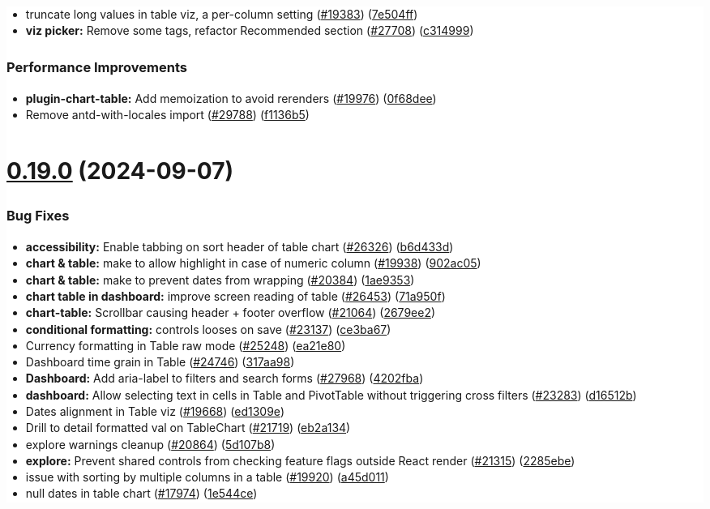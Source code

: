 - truncate long values in table viz, a per-column setting ([#19383](https://github.com/itsjpthakur/rama/issues/19383)) ([7e504ff](https://github.com/itsjpthakur/rama/commit/7e504ff680698106cf9008b4c2814b01fcac90bb))
- **viz picker:** Remove some tags, refactor Recommended section ([#27708](https://github.com/itsjpthakur/rama/issues/27708)) ([c314999](https://github.com/itsjpthakur/rama/commit/c3149994ac0d4392e0462421b62cd0c034142082))

### Performance Improvements

- **plugin-chart-table:** Add memoization to avoid rerenders ([#19976](https://github.com/itsjpthakur/rama/issues/19976)) ([0f68dee](https://github.com/itsjpthakur/rama/commit/0f68deedf105300c8bd2536bd205d128799c0381))
- Remove antd-with-locales import ([#29788](https://github.com/itsjpthakur/rama/issues/29788)) ([f1136b5](https://github.com/itsjpthakur/rama/commit/f1136b57dd6b4cbcb7628dcbf6b1ac46e2a8301b))

# [0.19.0](https://github.com/itsjpthakur/rama/compare/v2021.41.0...v0.19.0) (2024-09-07)

### Bug Fixes

- **accessibility:** Enable tabbing on sort header of table chart ([#26326](https://github.com/itsjpthakur/rama/issues/26326)) ([b6d433d](https://github.com/itsjpthakur/rama/commit/b6d433de32cad21c0866ee98fd5ae85b4459c23b))
- **chart & table:** make to allow highlight in case of numeric column ([#19938](https://github.com/itsjpthakur/rama/issues/19938)) ([902ac05](https://github.com/itsjpthakur/rama/commit/902ac053722ada89f817156a0af38ec03f27376c))
- **chart & table:** make to prevent dates from wrapping ([#20384](https://github.com/itsjpthakur/rama/issues/20384)) ([1ae9353](https://github.com/itsjpthakur/rama/commit/1ae935379fa8f1f5043205f218d7c1af93fae053))
- **chart table in dashboard:** improve screen reading of table ([#26453](https://github.com/itsjpthakur/rama/issues/26453)) ([71a950f](https://github.com/itsjpthakur/rama/commit/71a950fc803898393fbe1c0b370aaca438eeb38b))
- **chart-table:** Scrollbar causing header + footer overflow ([#21064](https://github.com/itsjpthakur/rama/issues/21064)) ([2679ee2](https://github.com/itsjpthakur/rama/commit/2679ee2e46edf53ab07c19e1186ce2877e159303))
- **conditional formatting:** controls looses on save ([#23137](https://github.com/itsjpthakur/rama/issues/23137)) ([ce3ba67](https://github.com/itsjpthakur/rama/commit/ce3ba67cf63e90059d94e2aa956982ad4ea44d1e))
- Currency formatting in Table raw mode ([#25248](https://github.com/itsjpthakur/rama/issues/25248)) ([ea21e80](https://github.com/itsjpthakur/rama/commit/ea21e800a799e7da0817f67cdae893be701569f5))
- Dashboard time grain in Table ([#24746](https://github.com/itsjpthakur/rama/issues/24746)) ([317aa98](https://github.com/itsjpthakur/rama/commit/317aa989c233160fcf4fe9ce3e5c1953634c5524))
- **Dashboard:** Add aria-label to filters and search forms ([#27968](https://github.com/itsjpthakur/rama/issues/27968)) ([4202fba](https://github.com/itsjpthakur/rama/commit/4202fba0f1da1d4f785c479c5972ee4dc4846e3d))
- **dashboard:** Allow selecting text in cells in Table and PivotTable without triggering cross filters ([#23283](https://github.com/itsjpthakur/rama/issues/23283)) ([d16512b](https://github.com/itsjpthakur/rama/commit/d16512b7758e36a1263fc63bd7d9d1f93060dc93))
- Dates alignment in Table viz ([#19668](https://github.com/itsjpthakur/rama/issues/19668)) ([ed1309e](https://github.com/itsjpthakur/rama/commit/ed1309e6bd9e8c0365794cf12bf4a272e540bbbd))
- Drill to detail formatted val on TableChart ([#21719](https://github.com/itsjpthakur/rama/issues/21719)) ([eb2a134](https://github.com/itsjpthakur/rama/commit/eb2a1345a87dae968d1357279e6056a76988bd01))
- explore warnings cleanup ([#20864](https://github.com/itsjpthakur/rama/issues/20864)) ([5d107b8](https://github.com/itsjpthakur/rama/commit/5d107b86abd1712571861e92f922ace57fb622ba))
- **explore:** Prevent shared controls from checking feature flags outside React render ([#21315](https://github.com/itsjpthakur/rama/issues/21315)) ([2285ebe](https://github.com/itsjpthakur/rama/commit/2285ebe72ec4edded6d195052740b7f9f13d1f1b))
- issue with sorting by multiple columns in a table ([#19920](https://github.com/itsjpthakur/rama/issues/19920)) ([a45d011](https://github.com/itsjpthakur/rama/commit/a45d011e74be7a52fee9b0e580187dd6f25509db))
- null dates in table chart ([#17974](https://github.com/itsjpthakur/rama/issues/17974)) ([1e544ce](https://github.com/itsjpthakur/rama/commit/1e544ce5316fad4b2c65127426c8aaffaf71fad3))